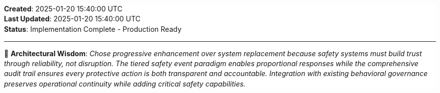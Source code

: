 
**Created**: 2025-01-20 15:40:00 UTC  
**Last Updated**: 2025-01-20 15:40:00 UTC  
**Status**: Implementation Complete - Production Ready

---

📜 **Architectural Wisdom**: *Chose progressive enhancement over system replacement because safety systems must build trust through reliability, not disruption. The tiered safety event paradigm enables proportional responses while the comprehensive audit trail ensures every protective action is both transparent and accountable. Integration with existing behavioral governance preserves operational continuity while adding critical safety capabilities.*